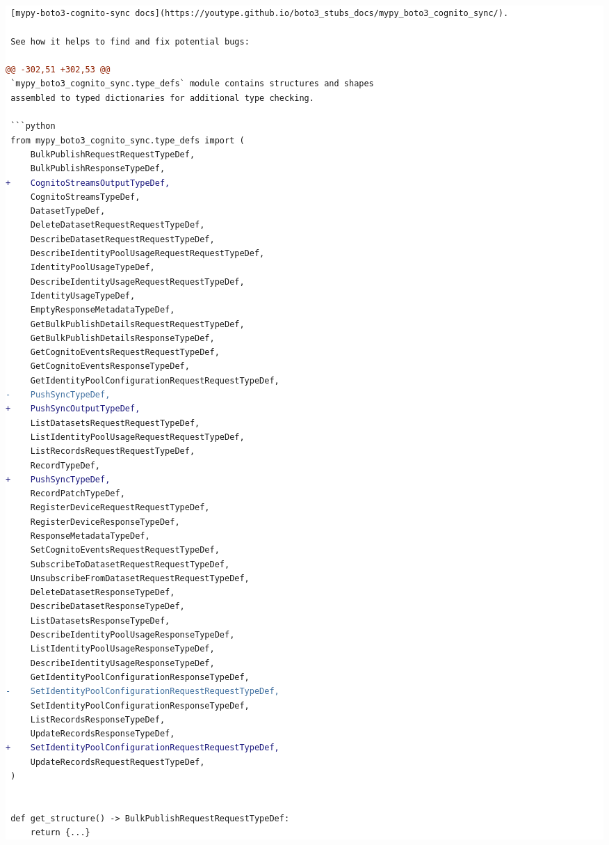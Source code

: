 ```diff
 [mypy-boto3-cognito-sync docs](https://youtype.github.io/boto3_stubs_docs/mypy_boto3_cognito_sync/).
 
 See how it helps to find and fix potential bugs:
 
@@ -302,51 +302,53 @@
 `mypy_boto3_cognito_sync.type_defs` module contains structures and shapes
 assembled to typed dictionaries for additional type checking.
 
 ```python
 from mypy_boto3_cognito_sync.type_defs import (
     BulkPublishRequestRequestTypeDef,
     BulkPublishResponseTypeDef,
+    CognitoStreamsOutputTypeDef,
     CognitoStreamsTypeDef,
     DatasetTypeDef,
     DeleteDatasetRequestRequestTypeDef,
     DescribeDatasetRequestRequestTypeDef,
     DescribeIdentityPoolUsageRequestRequestTypeDef,
     IdentityPoolUsageTypeDef,
     DescribeIdentityUsageRequestRequestTypeDef,
     IdentityUsageTypeDef,
     EmptyResponseMetadataTypeDef,
     GetBulkPublishDetailsRequestRequestTypeDef,
     GetBulkPublishDetailsResponseTypeDef,
     GetCognitoEventsRequestRequestTypeDef,
     GetCognitoEventsResponseTypeDef,
     GetIdentityPoolConfigurationRequestRequestTypeDef,
-    PushSyncTypeDef,
+    PushSyncOutputTypeDef,
     ListDatasetsRequestRequestTypeDef,
     ListIdentityPoolUsageRequestRequestTypeDef,
     ListRecordsRequestRequestTypeDef,
     RecordTypeDef,
+    PushSyncTypeDef,
     RecordPatchTypeDef,
     RegisterDeviceRequestRequestTypeDef,
     RegisterDeviceResponseTypeDef,
     ResponseMetadataTypeDef,
     SetCognitoEventsRequestRequestTypeDef,
     SubscribeToDatasetRequestRequestTypeDef,
     UnsubscribeFromDatasetRequestRequestTypeDef,
     DeleteDatasetResponseTypeDef,
     DescribeDatasetResponseTypeDef,
     ListDatasetsResponseTypeDef,
     DescribeIdentityPoolUsageResponseTypeDef,
     ListIdentityPoolUsageResponseTypeDef,
     DescribeIdentityUsageResponseTypeDef,
     GetIdentityPoolConfigurationResponseTypeDef,
-    SetIdentityPoolConfigurationRequestRequestTypeDef,
     SetIdentityPoolConfigurationResponseTypeDef,
     ListRecordsResponseTypeDef,
     UpdateRecordsResponseTypeDef,
+    SetIdentityPoolConfigurationRequestRequestTypeDef,
     UpdateRecordsRequestRequestTypeDef,
 )
 
 
 def get_structure() -> BulkPublishRequestRequestTypeDef:
     return {...}
 ```
```

```